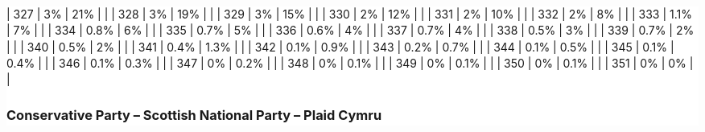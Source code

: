 | 327 | 3% | 21% |  |
| 328 | 3% | 19% |  |
| 329 | 3% | 15% |  |
| 330 | 2% | 12% |  |
| 331 | 2% | 10% |  |
| 332 | 2% | 8% |  |
| 333 | 1.1% | 7% |  |
| 334 | 0.8% | 6% |  |
| 335 | 0.7% | 5% |  |
| 336 | 0.6% | 4% |  |
| 337 | 0.7% | 4% |  |
| 338 | 0.5% | 3% |  |
| 339 | 0.7% | 2% |  |
| 340 | 0.5% | 2% |  |
| 341 | 0.4% | 1.3% |  |
| 342 | 0.1% | 0.9% |  |
| 343 | 0.2% | 0.7% |  |
| 344 | 0.1% | 0.5% |  |
| 345 | 0.1% | 0.4% |  |
| 346 | 0.1% | 0.3% |  |
| 347 | 0% | 0.2% |  |
| 348 | 0% | 0.1% |  |
| 349 | 0% | 0.1% |  |
| 350 | 0% | 0.1% |  |
| 351 | 0% | 0% |  |

### Conservative Party – Scottish National Party – Plaid Cymru

